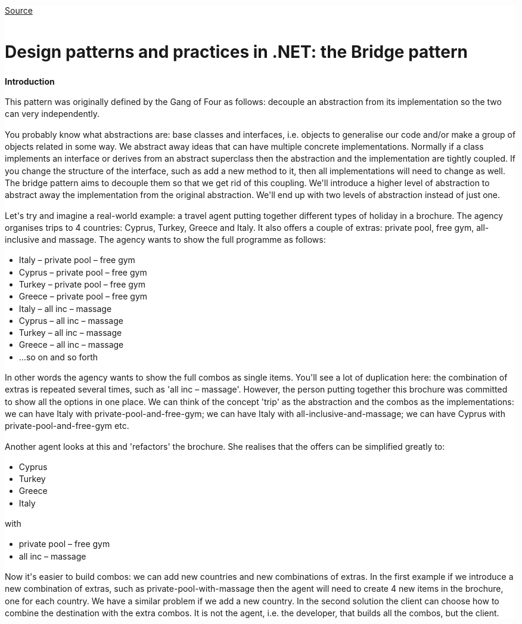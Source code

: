 [Source](http://dotnetcodr.com/2013/07/29/design-patterns-and-practices-in-net-the-bridge-pattern/ "Permalink to Design patterns and practices in .NET: the Bridge pattern")

# Design patterns and practices in .NET: the Bridge pattern

**Introduction**

This pattern was originally defined by the Gang of Four as follows: decouple an abstraction from its implementation so the two can very independently.

You probably know what abstractions are: base classes and interfaces, i.e. objects to generalise our code and/or make a group of objects related in some way. We abstract away ideas that can have multiple concrete implementations. Normally if a class implements an interface or derives from an abstract superclass then the abstraction and the implementation are tightly coupled. If you change the structure of the interface, such as add a new method to it, then all implementations will need to change as well. The bridge pattern aims to decouple them so that we get rid of this coupling. We'll introduce a higher level of abstraction to abstract away the implementation from the original abstraction. We'll end up with two levels of abstraction instead of just one.

Let's try and imagine a real-world example: a travel agent putting together different types of holiday in a brochure. The agency organises trips to 4 countries: Cyprus, Turkey, Greece and Italy. It also offers a couple of extras: private pool, free gym, all-inclusive and massage. The agency wants to show the full programme as follows:

* Italy – private pool – free gym
* Cyprus – private pool – free gym
* Turkey – private pool – free gym
* Greece – private pool – free gym
* Italy – all inc – massage
* Cyprus – all inc – massage
* Turkey – all inc – massage
* Greece – all inc – massage
* …so on and so forth

In other words the agency wants to show the full combos as single items. You'll see a lot of duplication here: the combination of extras is repeated several times, such as 'all inc – massage'. However, the person putting together this brochure was committed to show all the options in one place. We can think of the concept 'trip' as the abstraction and the combos as the implementations: we can have Italy with private-pool-and-free-gym; we can have Italy with all-inclusive-and-massage; we can have Cyprus with private-pool-and-free-gym etc.

Another agent looks at this and 'refactors' the brochure. She realises that the offers can be simplified greatly to:

* Cyprus
* Turkey
* Greece
* Italy

with

* private pool – free gym
* all inc – massage

Now it's easier to build combos: we can add new countries and new combinations of extras. In the first example if we introduce a new combination of extras, such as private-pool-with-massage then the agent will need to create 4 new items in the brochure, one for each country. We have a similar problem if we add a new country. In the second solution the client can choose how to combine the destination with the extra combos. It is not the agent, i.e. the developer, that builds all the combos, but the client.
